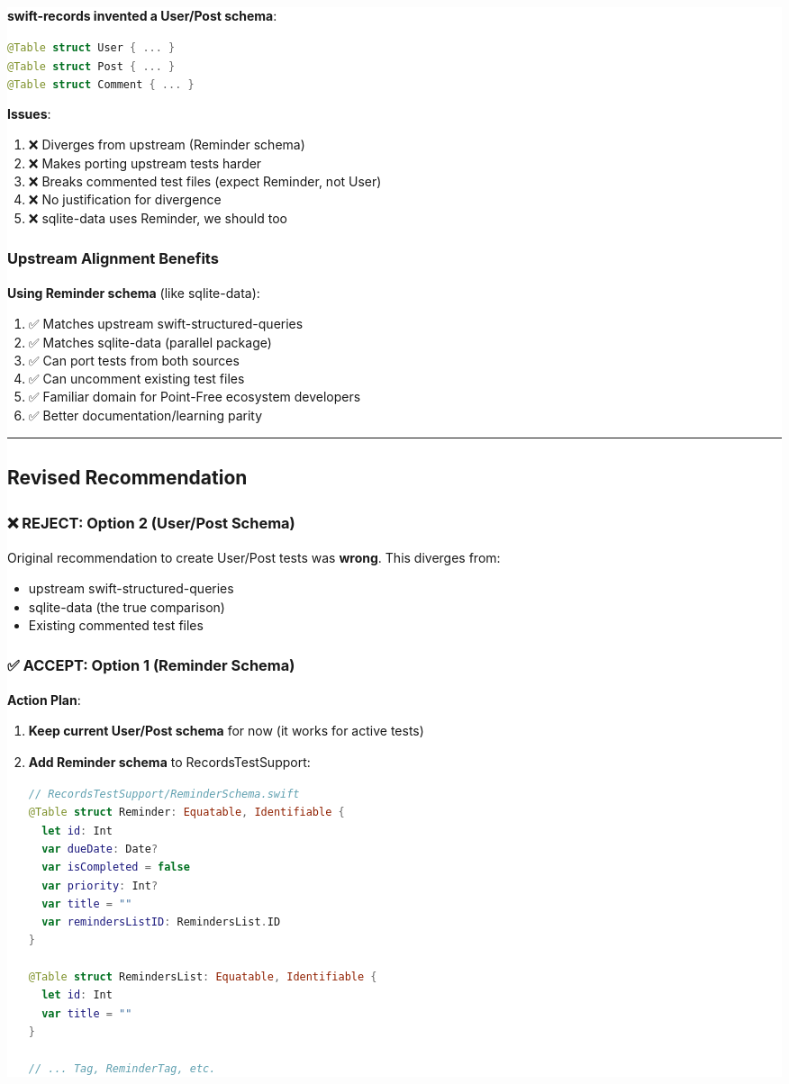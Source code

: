 **swift-records invented a User/Post schema**:
```swift
@Table struct User { ... }
@Table struct Post { ... }
@Table struct Comment { ... }
```

**Issues**:
1. ❌ Diverges from upstream (Reminder schema)
2. ❌ Makes porting upstream tests harder
3. ❌ Breaks commented test files (expect Reminder, not User)
4. ❌ No justification for divergence
5. ❌ sqlite-data uses Reminder, we should too

### Upstream Alignment Benefits

**Using Reminder schema** (like sqlite-data):
1. ✅ Matches upstream swift-structured-queries
2. ✅ Matches sqlite-data (parallel package)
3. ✅ Can port tests from both sources
4. ✅ Can uncomment existing test files
5. ✅ Familiar domain for Point-Free ecosystem developers
6. ✅ Better documentation/learning parity

---

## Revised Recommendation

### ❌ REJECT: Option 2 (User/Post Schema)

Original recommendation to create User/Post tests was **wrong**. This diverges from:
- upstream swift-structured-queries
- sqlite-data (the true comparison)
- Existing commented test files

### ✅ ACCEPT: Option 1 (Reminder Schema)

**Action Plan**:

1. **Keep current User/Post schema** for now (it works for active tests)

2. **Add Reminder schema** to RecordsTestSupport:
   ```swift
   // RecordsTestSupport/ReminderSchema.swift
   @Table struct Reminder: Equatable, Identifiable {
     let id: Int
     var dueDate: Date?
     var isCompleted = false
     var priority: Int?
     var title = ""
     var remindersListID: RemindersList.ID
   }

   @Table struct RemindersList: Equatable, Identifiable {
     let id: Int
     var title = ""
   }

   // ... Tag, ReminderTag, etc.
   ```
